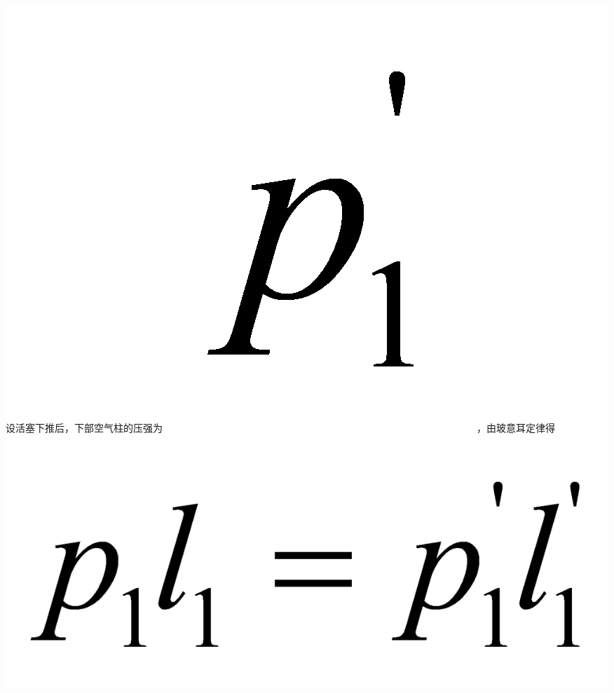 设活塞下推后，下部空气柱的压强为![](/Physics1_media/media/image108.png)，由玻意耳定律得

![](/Physics1_media/media/image109.png)
